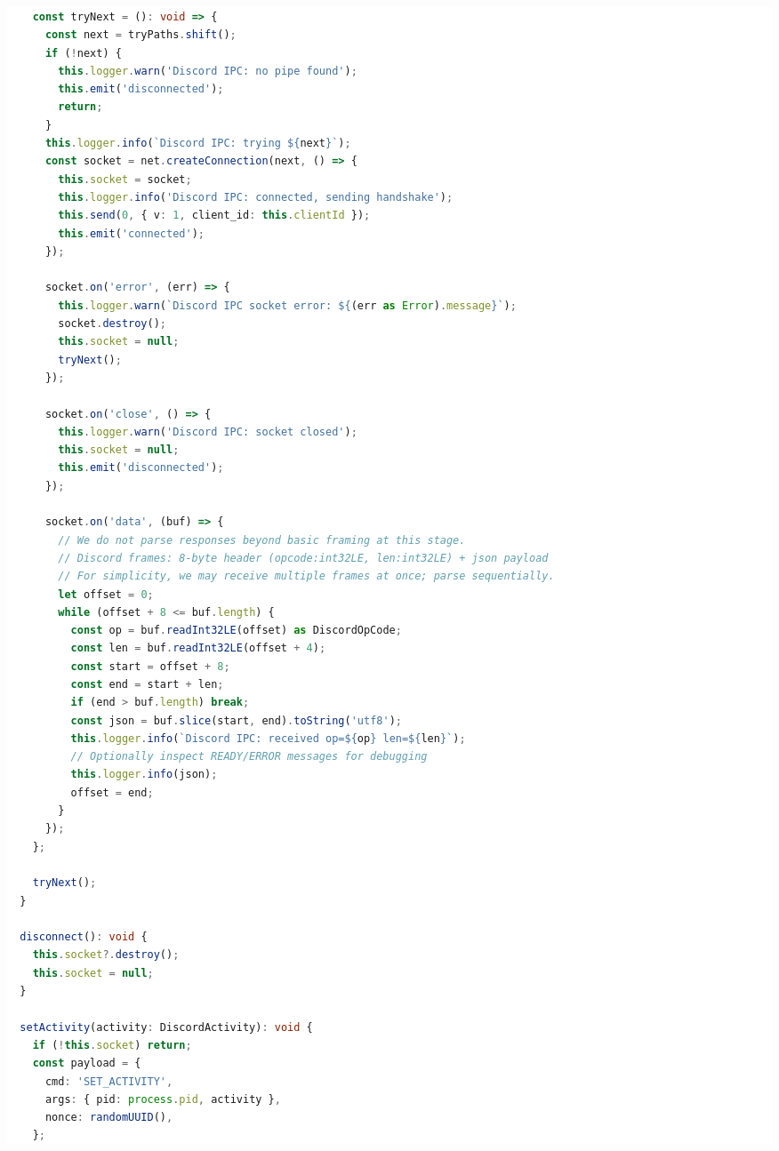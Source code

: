 ```typescript
    const tryNext = (): void => {
      const next = tryPaths.shift();
      if (!next) {
        this.logger.warn('Discord IPC: no pipe found');
        this.emit('disconnected');
        return;
      }
      this.logger.info(`Discord IPC: trying ${next}`);
      const socket = net.createConnection(next, () => {
        this.socket = socket;
        this.logger.info('Discord IPC: connected, sending handshake');
        this.send(0, { v: 1, client_id: this.clientId });
        this.emit('connected');
      });

      socket.on('error', (err) => {
        this.logger.warn(`Discord IPC socket error: ${(err as Error).message}`);
        socket.destroy();
        this.socket = null;
        tryNext();
      });

      socket.on('close', () => {
        this.logger.warn('Discord IPC: socket closed');
        this.socket = null;
        this.emit('disconnected');
      });

      socket.on('data', (buf) => {
        // We do not parse responses beyond basic framing at this stage.
        // Discord frames: 8-byte header (opcode:int32LE, len:int32LE) + json payload
        // For simplicity, we may receive multiple frames at once; parse sequentially.
        let offset = 0;
        while (offset + 8 <= buf.length) {
          const op = buf.readInt32LE(offset) as DiscordOpCode;
          const len = buf.readInt32LE(offset + 4);
          const start = offset + 8;
          const end = start + len;
          if (end > buf.length) break;
          const json = buf.slice(start, end).toString('utf8');
          this.logger.info(`Discord IPC: received op=${op} len=${len}`);
          // Optionally inspect READY/ERROR messages for debugging
          this.logger.info(json);
          offset = end;
        }
      });
    };

    tryNext();
  }

  disconnect(): void {
    this.socket?.destroy();
    this.socket = null;
  }

  setActivity(activity: DiscordActivity): void {
    if (!this.socket) return;
    const payload = {
      cmd: 'SET_ACTIVITY',
      args: { pid: process.pid, activity },
      nonce: randomUUID(),
    };
```
